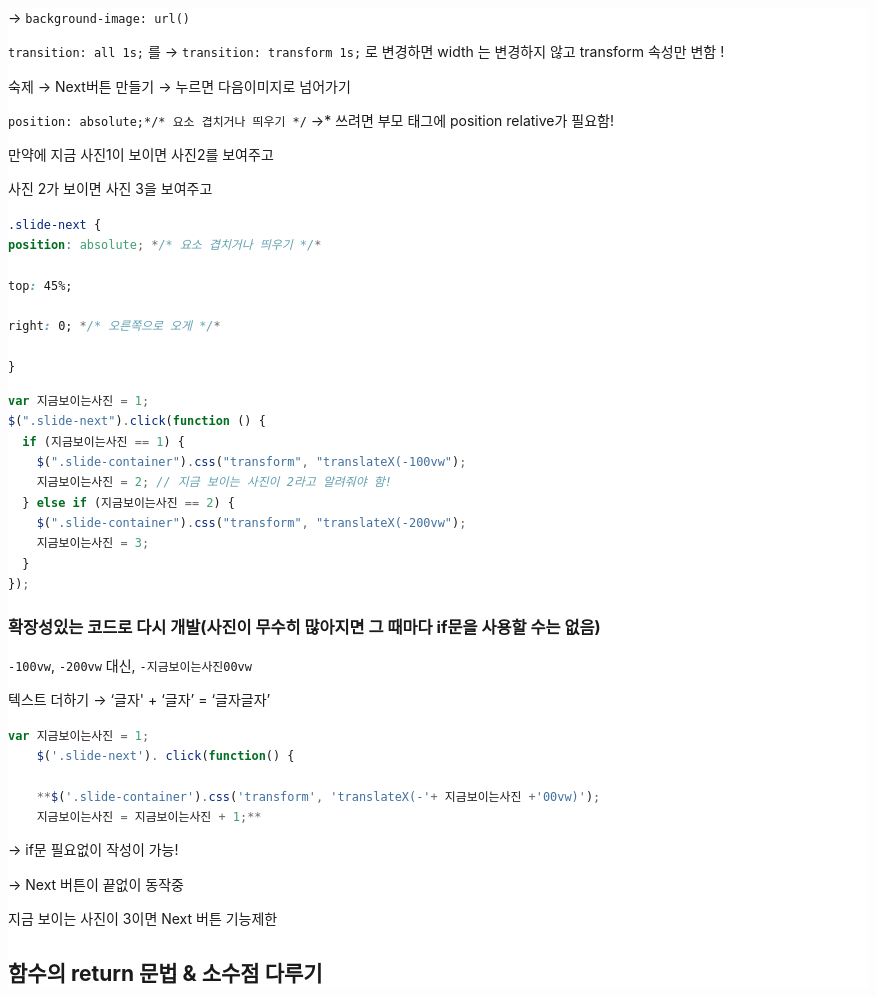   → `background-image: url()`

  `transition: all 1s;` 를 → `transition: transform 1s;` 로 변경하면 width 는 변경하지 않고 transform 속성만 변함 !

  숙제 → Next버튼 만들기 → 누르면 다음이미지로 넘어가기

  `position: absolute;*/* 요소 겹치거나 띄우기 */` →\* 쓰려면 부모 태그에 position relative가 필요함!

  만약에 지금 사진1이 보이면 사진2를 보여주고

  사진 2가 보이면 사진 3을 보여주고

  ```css
  .slide-next {
  position: absolute; */* 요소 겹치거나 띄우기 */*

  top: 45%;

  right: 0; */* 오른쪽으로 오게 */*

  }
  ```

  ```jsx
  var 지금보이는사진 = 1;
  $(".slide-next").click(function () {
    if (지금보이는사진 == 1) {
      $(".slide-container").css("transform", "translateX(-100vw");
      지금보이는사진 = 2; // 지금 보이는 사진이 2라고 알려줘야 함!
    } else if (지금보이는사진 == 2) {
      $(".slide-container").css("transform", "translateX(-200vw");
      지금보이는사진 = 3;
    }
  });
  ```

  ### 확장성있는 코드로 다시 개발(사진이 무수히 많아지면 그 때마다 if문을 사용할 수는 없음)

  `-100vw`, `-200vw` 대신, `-지금보이는사진00vw`

  텍스트 더하기 → ‘글자' + ‘글자’ = ‘글자글자’

  ```jsx
  var 지금보이는사진 = 1;
      $('.slide-next'). click(function() {

      **$('.slide-container').css('transform', 'translateX(-'+ 지금보이는사진 +'00vw)');
      지금보이는사진 = 지금보이는사진 + 1;**
  ```

  → if문 필요없이 작성이 가능!

  → Next 버튼이 끝없이 동작중

  지금 보이는 사진이 3이면 Next 버튼 기능제한

  ## 함수의 return 문법 & 소수점 다루기
